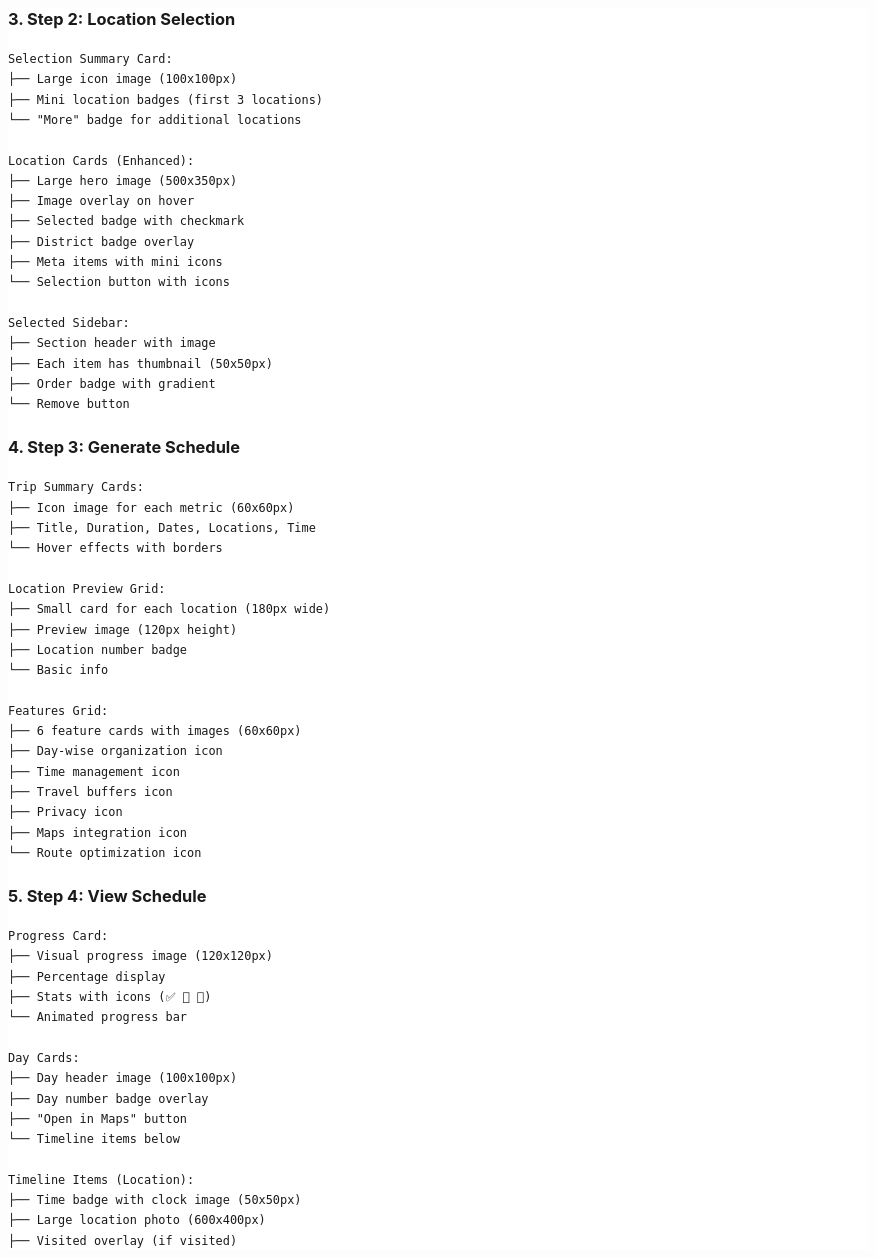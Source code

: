 ### 3. **Step 2: Location Selection**
```
Selection Summary Card:
├── Large icon image (100x100px)
├── Mini location badges (first 3 locations)
└── "More" badge for additional locations

Location Cards (Enhanced):
├── Large hero image (500x350px)
├── Image overlay on hover
├── Selected badge with checkmark
├── District badge overlay
├── Meta items with mini icons
└── Selection button with icons

Selected Sidebar:
├── Section header with image
├── Each item has thumbnail (50x50px)
├── Order badge with gradient
└── Remove button
```

### 4. **Step 3: Generate Schedule**
```
Trip Summary Cards:
├── Icon image for each metric (60x60px)
├── Title, Duration, Dates, Locations, Time
└── Hover effects with borders

Location Preview Grid:
├── Small card for each location (180px wide)
├── Preview image (120px height)
├── Location number badge
└── Basic info

Features Grid:
├── 6 feature cards with images (60x60px)
├── Day-wise organization icon
├── Time management icon
├── Travel buffers icon
├── Privacy icon
├── Maps integration icon
└── Route optimization icon
```

### 5. **Step 4: View Schedule**
```
Progress Card:
├── Visual progress image (120x120px)
├── Percentage display
├── Stats with icons (✅ 📍 🎯)
└── Animated progress bar

Day Cards:
├── Day header image (100x100px)
├── Day number badge overlay
├── "Open in Maps" button
└── Timeline items below

Timeline Items (Location):
├── Time badge with clock image (50x50px)
├── Large location photo (600x400px)
├── Visited overlay (if visited)
```